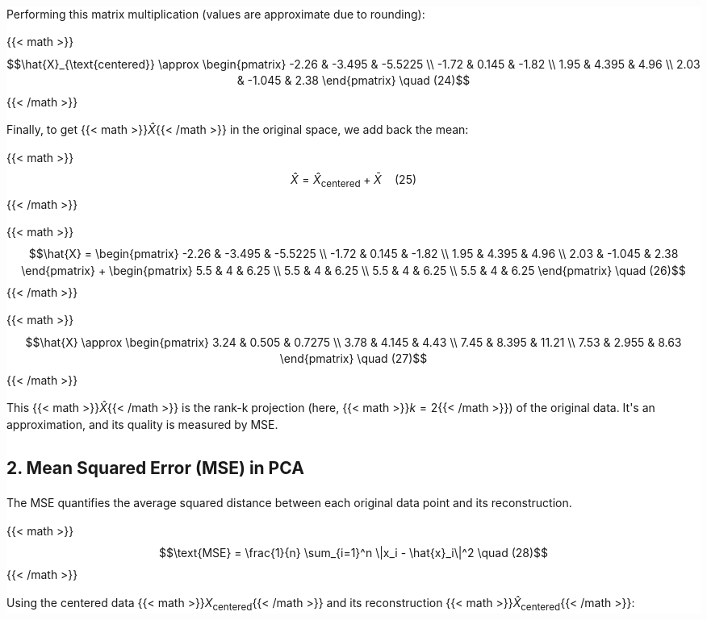 Performing this matrix multiplication (values are approximate due to rounding):

{{< math >}}
$$\hat{X}_{\text{centered}} \approx \begin{pmatrix}
-2.26 & -3.495 & -5.5225 \\
-1.72 & 0.145 & -1.82 \\
1.95 & 4.395 & 4.96 \\
2.03 & -1.045 & 2.38
\end{pmatrix} \quad (24)$$
{{< /math >}}

Finally, to get {{< math >}}$\hat{X}${{< /math >}} in the original space, we add back the mean:

{{< math >}}
$$\hat{X} = \hat{X}_{\text{centered}} + \bar{X} \quad (25)$$
{{< /math >}}

{{< math >}}
$$\hat{X} = \begin{pmatrix}
-2.26 & -3.495 & -5.5225 \\
-1.72 & 0.145 & -1.82 \\
1.95 & 4.395 & 4.96 \\
2.03 & -1.045 & 2.38
\end{pmatrix} + \begin{pmatrix}
5.5 & 4 & 6.25 \\
5.5 & 4 & 6.25 \\
5.5 & 4 & 6.25 \\
5.5 & 4 & 6.25
\end{pmatrix} \quad (26)$$
{{< /math >}}

{{< math >}}
$$\hat{X} \approx \begin{pmatrix}
3.24 & 0.505 & 0.7275 \\
3.78 & 4.145 & 4.43 \\
7.45 & 8.395 & 11.21 \\
7.53 & 2.955 & 8.63
\end{pmatrix} \quad (27)$$
{{< /math >}}

This {{< math >}}$\hat{X}${{< /math >}} is the rank-k projection (here, {{< math >}}$k=2${{< /math >}}) of the original data. It's an approximation, and its quality is measured by MSE.

## 2. Mean Squared Error (MSE) in PCA

The MSE quantifies the average squared distance between each original data point and its reconstruction.

{{< math >}}
$$\text{MSE} = \frac{1}{n} \sum_{i=1}^n \|x_i - \hat{x}_i\|^2 \quad (28)$$
{{< /math >}}

Using the centered data {{< math >}}$X_{\text{centered}}${{< /math >}} and its reconstruction {{< math >}}$\hat{X}_{\text{centered}}${{< /math >}}:
